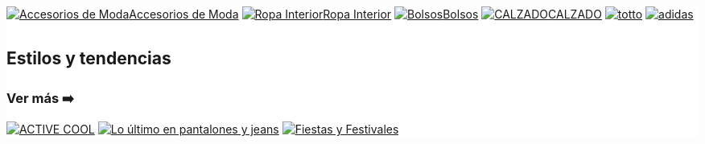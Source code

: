 [![Accesorios de Moda](https://http2.mlstatic.com/D_Q_NP_815718-MLA83781275922_042025-P.webp)Accesorios de Moda](https://listado.mercadolibre.com.co/_Container_fs-actualizado-moda-accesorios-de-moda#c_container_id=MCO1295397-1&c_id=%2Fsplinter%2Fcarouselitem&c_element_order=4&c_campaign=accesorios-de-moda&c_label=%2Fsplinter%2Fcarouselitem&c_uid=badbc657-55f1-11f0-abec-b79b670e9b61&c_element_id=badbc657-55f1-11f0-abec-b79b670e9b61&c_global_position=9&deal_print_id=bafff020-55f1-11f0-8869-b7aec4df73f8&c_tracking_id=bafff020-55f1-11f0-8869-b7aec4df73f8)
[![Ropa Interior](https://http2.mlstatic.com/D_Q_NP_924468-MLA83781490364_042025-P.webp)Ropa Interior](https://listado.mercadolibre.com.co/_Container_fs-actualizado-moda-ropa-interior-mujer#c_container_id=MCO1295407-1&c_id=%2Fsplinter%2Fcarouselitem&c_element_order=5&c_campaign=ropa-interior&c_label=%2Fsplinter%2Fcarouselitem&c_uid=badbc658-55f1-11f0-abec-b79b670e9b61&c_element_id=badbc658-55f1-11f0-abec-b79b670e9b61&c_global_position=9&deal_print_id=bafff020-55f1-11f0-8869-b7aec4df73f8&c_tracking_id=bafff020-55f1-11f0-8869-b7aec4df73f8)
[![Bolsos](https://http2.mlstatic.com/D_Q_NP_815219-MLA84290249867_052025-P.webp)Bolsos](https://listado.mercadolibre.com.co/_Container_fs-actualizado-moda-bolsos-mujer#c_container_id=MCO1295410-1&c_id=%2Fsplinter%2Fcarouselitem&c_element_order=6&c_campaign=bolsos&c_label=%2Fsplinter%2Fcarouselitem&c_uid=badbc659-55f1-11f0-abec-b79b670e9b61&c_element_id=badbc659-55f1-11f0-abec-b79b670e9b61&c_global_position=9&deal_print_id=bafff020-55f1-11f0-8869-b7aec4df73f8&c_tracking_id=bafff020-55f1-11f0-8869-b7aec4df73f8)
[![CALZADO](https://http2.mlstatic.com/D_Q_NP_961864-MLA84654720063_052025-P.webp)CALZADO](https://listado.mercadolibre.com.co/_Container_fs-actualizado-moda-calzado-mujer#c_container_id=MCO1295394-1&c_id=%2Fsplinter%2Fcarouselitem&c_element_order=7&c_campaign=calzado&c_label=%2Fsplinter%2Fcarouselitem&c_uid=badbc65a-55f1-11f0-abec-b79b670e9b61&c_element_id=badbc65a-55f1-11f0-abec-b79b670e9b61&c_global_position=9&deal_print_id=bafff020-55f1-11f0-8869-b7aec4df73f8&c_tracking_id=bafff020-55f1-11f0-8869-b7aec4df73f8)
[![totto](https://www.mercadolibre.com.co/c/ropa-y-accesorios?gender=female#c_id=/home/categories/element&c_category_id=MCO1430&c_uid=4e7db9c6-d342-41a9-8c85-0596b6e43f1e)](https://www.mercadolibre.com.co/tienda/totto#c_container_id=not_apply&c_id=%2Fsplinter%2Fspecial-withoutlabel&c_element_order=1&c_campaign=totto&c_label=%2Fsplinter%2Fspecial-withoutlabel&c_uid=bad69635-55f1-11f0-abec-b79b670e9b61&c_element_id=bad69635-55f1-11f0-abec-b79b670e9b61&c_global_position=10&deal_print_id=bafff020-55f1-11f0-8869-b7aec4df73f8&c_tracking_id=bafff020-55f1-11f0-8869-b7aec4df73f8)
[![adidas](https://www.mercadolibre.com.co/c/ropa-y-accesorios?gender=female#c_id=/home/categories/element&c_category_id=MCO1430&c_uid=4e7db9c6-d342-41a9-8c85-0596b6e43f1e)](https://listado.mercadolibre.com.co/_Tienda_adidas_Discount_5-100#c_container_id=not_apply&c_id=%2Fsplinter%2Fspecial-withoutlabel&c_element_order=2&c_campaign=adidas&c_label=%2Fsplinter%2Fspecial-withoutlabel&c_uid=bae27d10-55f1-11f0-abec-b79b670e9b61&c_element_id=bae27d10-55f1-11f0-abec-b79b670e9b61&c_global_position=10&deal_print_id=bafff020-55f1-11f0-8869-b7aec4df73f8&c_tracking_id=bafff020-55f1-11f0-8869-b7aec4df73f8)
## Estilos y tendencias 
### Ver más ➡️
[![ACTIVE COOL](https://www.mercadolibre.com.co/c/ropa-y-accesorios?gender=female#c_id=/home/categories/element&c_category_id=MCO1430&c_uid=4e7db9c6-d342-41a9-8c85-0596b6e43f1e)](https://listado.mercadolibre.com.co/_Container_fs-fashion-active-cool#c_container_id=MCO1290185-1&c_id=%2Fsplinter%2Fcardpostersitem&c_element_order=1&c_campaign=active-cool&c_label=%2Fsplinter%2Fcardpostersitem&c_uid=badbc65b-55f1-11f0-abec-b79b670e9b61&c_element_id=badbc65b-55f1-11f0-abec-b79b670e9b61&c_global_position=12&deal_print_id=bafff020-55f1-11f0-8869-b7aec4df73f8&c_tracking_id=bafff020-55f1-11f0-8869-b7aec4df73f8)
[![Lo último en pantalones y jeans](https://www.mercadolibre.com.co/c/ropa-y-accesorios?gender=female#c_id=/home/categories/element&c_category_id=MCO1430&c_uid=4e7db9c6-d342-41a9-8c85-0596b6e43f1e)](https://listado.mercadolibre.com.co/_Container_fs-fashion-pantalones-y-jeans#c_container_id=MCO1289760-1&c_id=%2Fsplinter%2Fcardpostersitem&c_element_order=2&c_campaign=lo-ultimo-en-pantalones-y-jeans&c_label=%2Fsplinter%2Fcardpostersitem&c_uid=badbc65c-55f1-11f0-abec-b79b670e9b61&c_element_id=badbc65c-55f1-11f0-abec-b79b670e9b61&c_global_position=12&deal_print_id=bafff020-55f1-11f0-8869-b7aec4df73f8&c_tracking_id=bafff020-55f1-11f0-8869-b7aec4df73f8)
[![Fiestas y Festivales](https://www.mercadolibre.com.co/c/ropa-y-accesorios?gender=female#c_id=/home/categories/element&c_category_id=MCO1430&c_uid=4e7db9c6-d342-41a9-8c85-0596b6e43f1e)](https://listado.mercadolibre.com.co/_Container_fs-fashion-festivales#c_container_id=MCO1290123-1&c_id=%2Fsplinter%2Fcardpostersitem&c_element_order=3&c_campaign=fiestas-y-festivales&c_label=%2Fsplinter%2Fcardpostersitem&c_uid=badbc65d-55f1-11f0-abec-b79b670e9b61&c_element_id=badbc65d-55f1-11f0-abec-b79b670e9b61&c_global_position=12&deal_print_id=bafff020-55f1-11f0-8869-b7aec4df73f8&c_tracking_id=bafff020-55f1-11f0-8869-b7aec4df73f8)